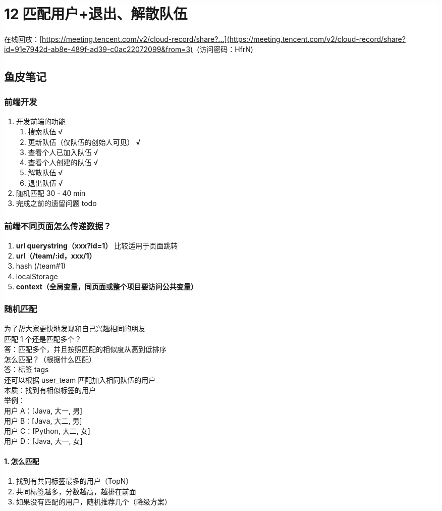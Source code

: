 # 12 匹配用户+退出、解散队伍

在线回放：[https://meeting.tencent.com/v2/cloud-record/share?...](https://meeting.tencent.com/v2/cloud-record/share?id=91e7942d-ab8e-489f-ad39-c0ac22072099&from=3)  (访问密码：HfrN)

## 鱼皮笔记

### 前端开发


1. 开发前端的功能 
   1. 搜索队伍 √
   2. 更新队伍（仅队伍的创始人可见） √
   3. 查看个人已加入队伍 √
   4. 查看个人创建的队伍 √
   5. 解散队伍 √
   6. 退出队伍 √
2. 随机匹配 30 - 40 min
3. 完成之前的遗留问题 todo



### 前端不同页面怎么传递数据？


1. **url querystring（xxx?id=1）** 比较适用于页面跳转
2. **url（/team/:id，xxx/1）**
3. hash (/team#1)
4. localStorage
5. **context（全局变量，同页面或整个项目要访问公共变量）**



### 随机匹配


为了帮大家更快地发现和自己兴趣相同的朋友  
匹配 1 个还是匹配多个？  
答：匹配多个，并且按照匹配的相似度从高到低排序  
怎么匹配？（根据什么匹配）  
答：标签 tags  
还可以根据 user_team 匹配加入相同队伍的用户  
本质：找到有相似标签的用户  
举例：  
用户 A：[Java, 大一, 男]  
用户 B：[Java, 大二, 男]  
用户 C：[Python, 大二, 女]  
用户 D：[Java, 大一, 女]



#### 1. 怎么匹配


1. 找到有共同标签最多的用户（TopN）
2. 共同标签越多，分数越高，越排在前面
3. 如果没有匹配的用户，随机推荐几个（降级方案）
